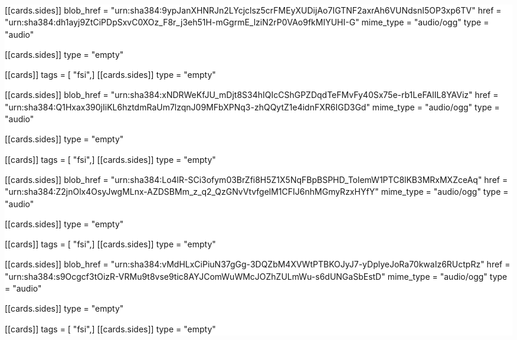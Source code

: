 [[cards.sides]]
blob_href = "urn:sha384:9ypJanXHNRJn2LYcjclsz5crFMEyXUDijAo7IGTNF2axrAh6VUNdsnI5OP3xp6TV"
href = "urn:sha384:dh1ayj9ZtCiPDpSxvC0XOz_F8r_j3eh51H-mGgrmE_lziN2rP0VAo9fkMIYUHI-G"
mime_type = "audio/ogg"
type = "audio"

[[cards.sides]]
type = "empty"


[[cards]]
tags = [ "fsi",]
[[cards.sides]]
type = "empty"

[[cards.sides]]
blob_href = "urn:sha384:xNDRWeKfJU_mDjt8S34hIQIcCShGPZDqdTeFMvFy40Sx75e-rb1LeFAIIL8YAViz"
href = "urn:sha384:Q1Hxax390jIiKL6hztdmRaUm7lzqnJ09MFbXPNq3-zhQQytZ1e4idnFXR6IGD3Gd"
mime_type = "audio/ogg"
type = "audio"

[[cards.sides]]
type = "empty"


[[cards]]
tags = [ "fsi",]
[[cards.sides]]
type = "empty"

[[cards.sides]]
blob_href = "urn:sha384:Lo4lR-SCi3ofym03BrZfi8H5Z1X5NqFBpBSPHD_TolemW1PTC8lKB3MRxMXZceAq"
href = "urn:sha384:Z2jnOlx4OsyJwgMLnx-AZDSBMm_z_q2_QzGNvVtvfgelM1CFIJ6nhMGmyRzxHYfY"
mime_type = "audio/ogg"
type = "audio"

[[cards.sides]]
type = "empty"


[[cards]]
tags = [ "fsi",]
[[cards.sides]]
type = "empty"

[[cards.sides]]
blob_href = "urn:sha384:vMdHLxCiPiuN37gGg-3DQZbM4XVWtPTBKOJyJ7-yDplyeJoRa70kwaIz6RUctpRz"
href = "urn:sha384:s9Ocgcf3tOizR-VRMu9t8vse9tic8AYJComWuWMcJOZhZULmWu-s6dUNGaSbEstD"
mime_type = "audio/ogg"
type = "audio"

[[cards.sides]]
type = "empty"


[[cards]]
tags = [ "fsi",]
[[cards.sides]]
type = "empty"
